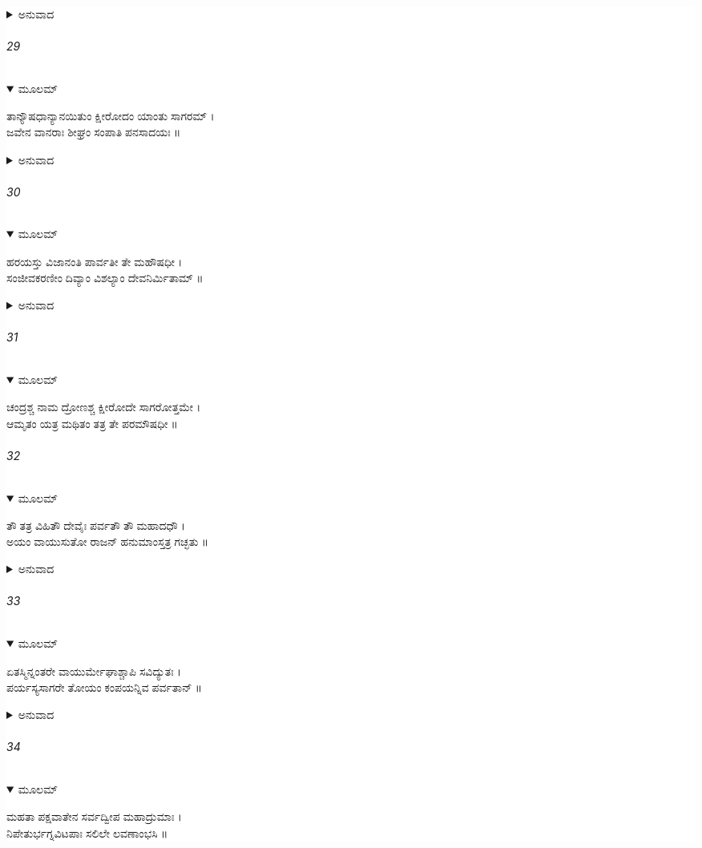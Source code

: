 <details><summary>ಅನುವಾದ</summary></details>

###### 29


<details open><summary>ಮೂಲಮ್</summary>

ತಾನ್ಯೌಷಧಾನ್ಯಾನಯಿತುಂ ಕ್ಷೀರೋದಂ ಯಾಂತು ಸಾಗರಮ್ ।  
ಜವೇನ ವಾನರಾಃ ಶೀಘ್ರಂ ಸಂಪಾತಿ ಪನಸಾದಯಃ ॥
</details>

<details><summary>ಅನುವಾದ</summary></details>

###### 30


<details open><summary>ಮೂಲಮ್</summary>

ಹರಯಸ್ತು ವಿಜಾನಂತಿ ಪಾರ್ವತೀ ತೇ ಮಹೌಷಧೀ ।  
ಸಂಜೀವಕರಣೀಂ ದಿವ್ಯಾಂ ವಿಶಲ್ಯಾಂ ದೇವನಿರ್ಮಿತಾಮ್ ॥
</details>

<details><summary>ಅನುವಾದ</summary></details>

###### 31


<details open><summary>ಮೂಲಮ್</summary>

ಚಂದ್ರಶ್ಚ ನಾಮ ದ್ರೋಣಶ್ಚ ಕ್ಷೀರೋದೇ ಸಾಗರೋತ್ತಮೇ ।  
ಆಮೃತಂ ಯತ್ರ ಮಥಿತಂ ತತ್ರ ತೇ ಪರಮೌಷಧೀ ॥
</details>

###### 32


<details open><summary>ಮೂಲಮ್</summary>

ತೌ ತತ್ರ ವಿಹಿತೌ ದೇವೈಃ ಪರ್ವತೌ ತೌ ಮಹಾದಧೌ ।  
ಅಯಂ ವಾಯುಸುತೋ ರಾಜನ್ ಹನುಮಾಂಸ್ತತ್ರ ಗಚ್ಛತು ॥
</details>

<details><summary>ಅನುವಾದ</summary></details>

###### 33


<details open><summary>ಮೂಲಮ್</summary>

ಏತಸ್ಮಿನ್ನಂತರೇ ವಾಯುರ್ಮೇಘಾಶ್ಚಾಪಿ ಸವಿದ್ಯುತಃ ।  
ಪರ್ಯಸ್ಯಸಾಗರೇ ತೋಯಂ ಕಂಪಯನ್ನಿವ ಪರ್ವತಾನ್ ॥
</details>

<details><summary>ಅನುವಾದ</summary></details>

###### 34


<details open><summary>ಮೂಲಮ್</summary>

ಮಹತಾ ಪಕ್ಷವಾತೇನ ಸರ್ವದ್ವೀಪ ಮಹಾದ್ರುಮಾಃ ।  
ನಿಪೇತುರ್ಭಗ್ನವಿಟಪಾಃ  ಸಲಿಲೇ ಲವಣಾಂಭಸಿ ॥
</details>
